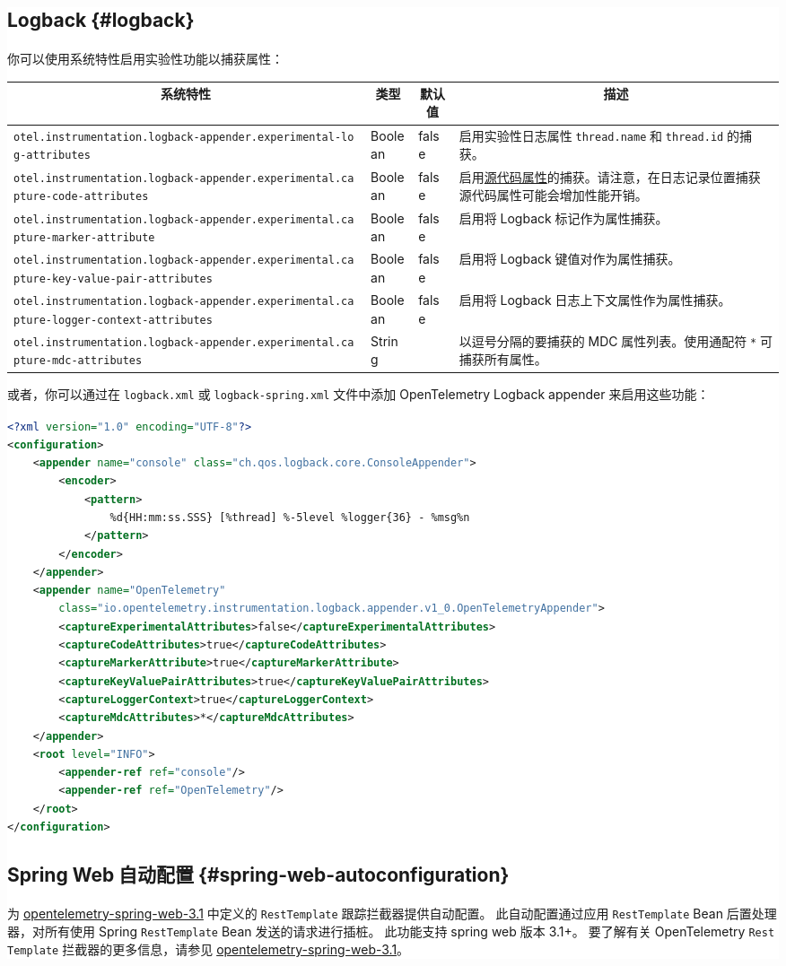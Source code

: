 ## Logback {#logback}

你可以使用系统特性启用实验性功能以捕获属性：

| 系统特性                                                                               | 类型    | 默认值 | 描述                                                                                                     |
| -------------------------------------------------------------------------------------- | ------- | ------ | -------------------------------------------------------------------------------------------------------- |
| `otel.instrumentation.logback-appender.experimental-log-attributes`                    | Boolean | false  | 启用实验性日志属性 `thread.name` 和 `thread.id` 的捕获。                                                 |
| `otel.instrumentation.logback-appender.experimental.capture-code-attributes`           | Boolean | false  | 启用[源代码属性][source code attributes]的捕获。请注意，在日志记录位置捕获源代码属性可能会增加性能开销。 |
| `otel.instrumentation.logback-appender.experimental.capture-marker-attribute`          | Boolean | false  | 启用将 Logback 标记作为属性捕获。                                                                        |
| `otel.instrumentation.logback-appender.experimental.capture-key-value-pair-attributes` | Boolean | false  | 启用将 Logback 键值对作为属性捕获。                                                                      |
| `otel.instrumentation.logback-appender.experimental.capture-logger-context-attributes` | Boolean | false  | 启用将 Logback 日志上下文属性作为属性捕获。                                                              |
| `otel.instrumentation.logback-appender.experimental.capture-mdc-attributes`            | String  |        | 以逗号分隔的要捕获的 MDC 属性列表。使用通配符 `*` 可捕获所有属性。                                       |

[source code attributes]: /docs/specs/semconv/general/attributes/#source-code-attributes

或者，你可以通过在 `logback.xml` 或 `logback-spring.xml` 文件中添加 OpenTelemetry Logback appender 来启用这些功能：

```xml
<?xml version="1.0" encoding="UTF-8"?>
<configuration>
    <appender name="console" class="ch.qos.logback.core.ConsoleAppender">
        <encoder>
            <pattern>
                %d{HH:mm:ss.SSS} [%thread] %-5level %logger{36} - %msg%n
            </pattern>
        </encoder>
    </appender>
    <appender name="OpenTelemetry"
        class="io.opentelemetry.instrumentation.logback.appender.v1_0.OpenTelemetryAppender">
        <captureExperimentalAttributes>false</captureExperimentalAttributes>
        <captureCodeAttributes>true</captureCodeAttributes>
        <captureMarkerAttribute>true</captureMarkerAttribute>
        <captureKeyValuePairAttributes>true</captureKeyValuePairAttributes>
        <captureLoggerContext>true</captureLoggerContext>
        <captureMdcAttributes>*</captureMdcAttributes>
    </appender>
    <root level="INFO">
        <appender-ref ref="console"/>
        <appender-ref ref="OpenTelemetry"/>
    </root>
</configuration>
```

## Spring Web 自动配置 {#spring-web-autoconfiguration}

为 [opentelemetry-spring-web-3.1](https://github.com/open-telemetry/opentelemetry-java-instrumentation/tree/main/instrumentation/spring/spring-web/spring-web-3.1/library) 中定义的 `RestTemplate` 跟踪拦截器提供自动配置。
此自动配置通过应用 `RestTemplate` Bean 后置处理器，对所有使用 Spring `RestTemplate` Bean 发送的请求进行插桩。
此功能支持 spring web 版本 3.1+。
要了解有关 OpenTelemetry `RestTemplate` 拦截器的更多信息，请参见
[opentelemetry-spring-web-3.1](https://github.com/open-telemetry/opentelemetry-java-instrumentation/tree/main/instrumentation/spring/spring-web/spring-web-3.1/library)。
